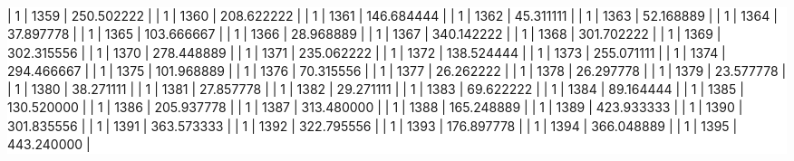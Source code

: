 |   1 |             1359 |  250.502222 |
|   1 |             1360 |  208.622222 |
|   1 |             1361 |  146.684444 |
|   1 |             1362 |   45.311111 |
|   1 |             1363 |   52.168889 |
|   1 |             1364 |   37.897778 |
|   1 |             1365 |  103.666667 |
|   1 |             1366 |   28.968889 |
|   1 |             1367 |  340.142222 |
|   1 |             1368 |  301.702222 |
|   1 |             1369 |  302.315556 |
|   1 |             1370 |  278.448889 |
|   1 |             1371 |  235.062222 |
|   1 |             1372 |  138.524444 |
|   1 |             1373 |  255.071111 |
|   1 |             1374 |  294.466667 |
|   1 |             1375 |  101.968889 |
|   1 |             1376 |   70.315556 |
|   1 |             1377 |   26.262222 |
|   1 |             1378 |   26.297778 |
|   1 |             1379 |   23.577778 |
|   1 |             1380 |   38.271111 |
|   1 |             1381 |   27.857778 |
|   1 |             1382 |   29.271111 |
|   1 |             1383 |   69.622222 |
|   1 |             1384 |   89.164444 |
|   1 |             1385 |  130.520000 |
|   1 |             1386 |  205.937778 |
|   1 |             1387 |  313.480000 |
|   1 |             1388 |  165.248889 |
|   1 |             1389 |  423.933333 |
|   1 |             1390 |  301.835556 |
|   1 |             1391 |  363.573333 |
|   1 |             1392 |  322.795556 |
|   1 |             1393 |  176.897778 |
|   1 |             1394 |  366.048889 |
|   1 |             1395 |  443.240000 |
